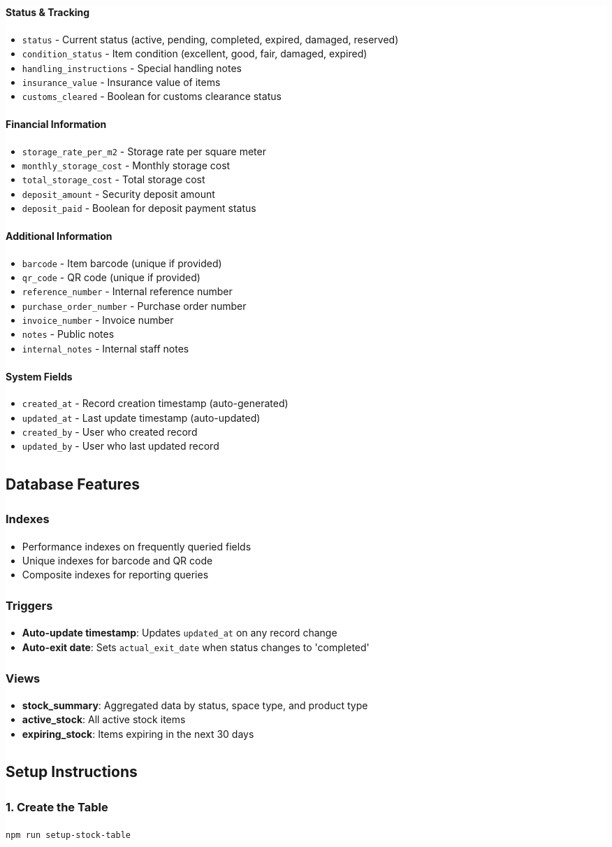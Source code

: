 #### Status & Tracking
- `status` - Current status (active, pending, completed, expired, damaged, reserved)
- `condition_status` - Item condition (excellent, good, fair, damaged, expired)
- `handling_instructions` - Special handling notes
- `insurance_value` - Insurance value of items
- `customs_cleared` - Boolean for customs clearance status

#### Financial Information
- `storage_rate_per_m2` - Storage rate per square meter
- `monthly_storage_cost` - Monthly storage cost
- `total_storage_cost` - Total storage cost
- `deposit_amount` - Security deposit amount
- `deposit_paid` - Boolean for deposit payment status

#### Additional Information
- `barcode` - Item barcode (unique if provided)
- `qr_code` - QR code (unique if provided)
- `reference_number` - Internal reference number
- `purchase_order_number` - Purchase order number
- `invoice_number` - Invoice number
- `notes` - Public notes
- `internal_notes` - Internal staff notes

#### System Fields
- `created_at` - Record creation timestamp (auto-generated)
- `updated_at` - Last update timestamp (auto-updated)
- `created_by` - User who created record
- `updated_by` - User who last updated record

## Database Features

### Indexes
- Performance indexes on frequently queried fields
- Unique indexes for barcode and QR code
- Composite indexes for reporting queries

### Triggers
- **Auto-update timestamp**: Updates `updated_at` on any record change
- **Auto-exit date**: Sets `actual_exit_date` when status changes to 'completed'

### Views
- **stock_summary**: Aggregated data by status, space type, and product type
- **active_stock**: All active stock items
- **expiring_stock**: Items expiring in the next 30 days

## Setup Instructions

### 1. Create the Table
```bash
npm run setup-stock-table
```
